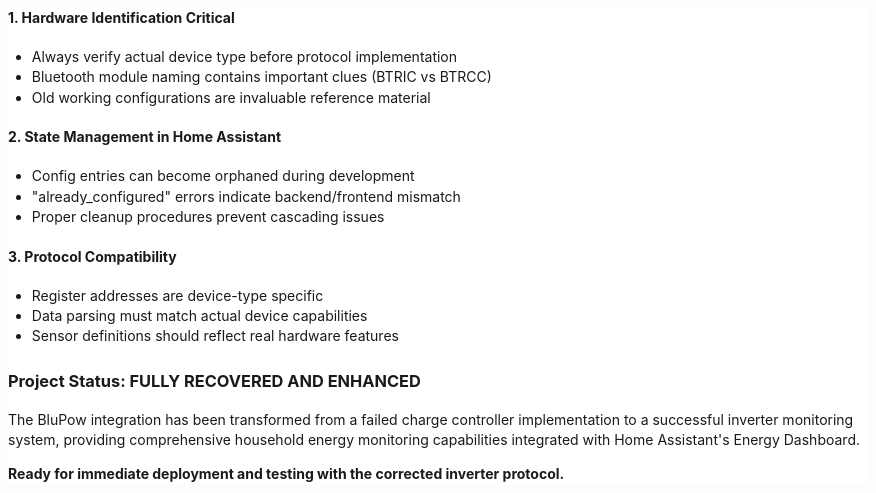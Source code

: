 #### 1. Hardware Identification Critical
- Always verify actual device type before protocol implementation
- Bluetooth module naming contains important clues (BTRIC vs BTRCC)
- Old working configurations are invaluable reference material

#### 2. State Management in Home Assistant
- Config entries can become orphaned during development
- "already_configured" errors indicate backend/frontend mismatch
- Proper cleanup procedures prevent cascading issues

#### 3. Protocol Compatibility
- Register addresses are device-type specific
- Data parsing must match actual device capabilities
- Sensor definitions should reflect real hardware features

### Project Status: FULLY RECOVERED AND ENHANCED

The BluPow integration has been transformed from a failed charge controller implementation to a successful inverter monitoring system, providing comprehensive household energy monitoring capabilities integrated with Home Assistant's Energy Dashboard.

**Ready for immediate deployment and testing with the corrected inverter protocol.** 